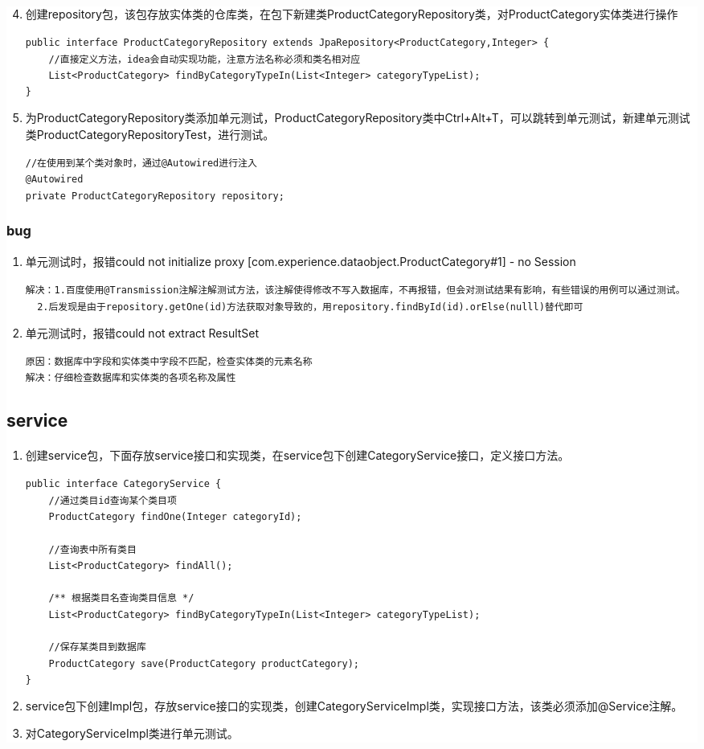 4. 创建repository包，该包存放实体类的仓库类，在包下新建类ProductCategoryRepository类，对ProductCategory实体类进行操作

   ```
   public interface ProductCategoryRepository extends JpaRepository<ProductCategory,Integer> {
       //直接定义方法，idea会自动实现功能，注意方法名称必须和类名相对应
       List<ProductCategory> findByCategoryTypeIn(List<Integer> categoryTypeList);
   }
   ```

5. 为ProductCategoryRepository类添加单元测试，ProductCategoryRepository类中Ctrl+Alt+T，可以跳转到单元测试，新建单元测试类ProductCategoryRepositoryTest，进行测试。

   ```
   //在使用到某个类对象时，通过@Autowired进行注入
   @Autowired
   private ProductCategoryRepository repository;
   ```

### bug

1. 单元测试时，报错could not initialize proxy [com.experience.dataobject.ProductCategory#1] - no Session

   ```
   解决：1.百度使用@Transmission注解注解测试方法，该注解使得修改不写入数据库，不再报错，但会对测试结果有影响，有些错误的用例可以通过测试。
   	 2.后发现是由于repository.getOne(id)方法获取对象导致的，用repository.findById(id).orElse(nulll)替代即可
   ```

2. 单元测试时，报错could not extract ResultSet

   ```
   原因：数据库中字段和实体类中字段不匹配，检查实体类的元素名称
   解决：仔细检查数据库和实体类的各项名称及属性
   ```

## service

1. 创建service包，下面存放service接口和实现类，在service包下创建CategoryService接口，定义接口方法。

   ```
   public interface CategoryService {
       //通过类目id查询某个类目项
       ProductCategory findOne(Integer categoryId);
   
       //查询表中所有类目
       List<ProductCategory> findAll();
   
       /** 根据类目名查询类目信息 */
       List<ProductCategory> findByCategoryTypeIn(List<Integer> categoryTypeList);
   
       //保存某类目到数据库
       ProductCategory save(ProductCategory productCategory);
   }
   ```

2. service包下创建Impl包，存放service接口的实现类，创建CategoryServiceImpl类，实现接口方法，该类必须添加@Service注解。

3. 对CategoryServiceImpl类进行单元测试。

